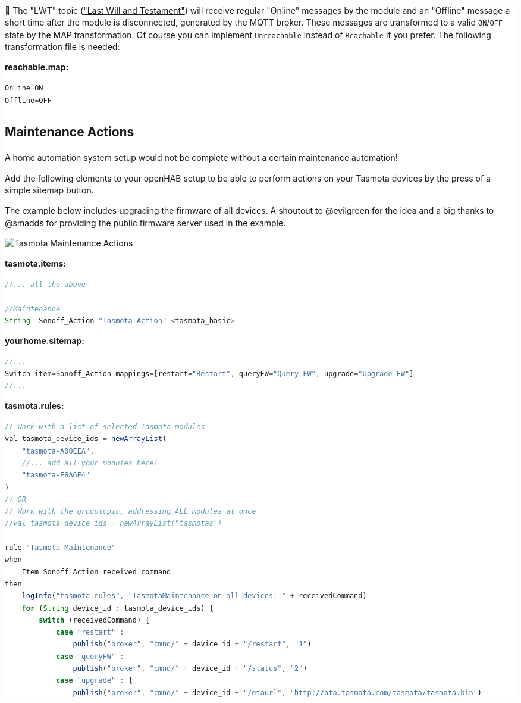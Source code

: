 💬 The "LWT" topic (["Last Will and Testament"](http://www.hivemq.com/blog/mqtt-essentials-part-9-last-will-and-testament)) will receive regular "Online" messages by the module and an "Offline" message a short time after the module is disconnected, generated by the MQTT broker. These messages are transformed to a valid `ON`/`OFF` state by the [MAP](https://www.openhab.org/addons/transformations/map/) transformation. Of course you can implement `Unreachable` instead of `Reachable` if you prefer. The following transformation file is needed:

**reachable.map:**
```js
Online=ON
Offline=OFF
```

## Maintenance Actions

A home automation system setup would not be complete without a certain maintenance automation!

Add the following elements to your openHAB setup to be able to perform actions on your Tasmota devices by the press of a simple sitemap button.

The example below includes upgrading the firmware of all devices. A shoutout to @evilgreen for the idea and a big thanks to @smadds for [providing](https://github.com/arendst/Tasmota/issues/19) the public firmware server used in the example.

![Tasmota Maintenance Actions](https://community-openhab-org.s3-eu-central-1.amazonaws.com/original/2X/9/97f0bdf6a81ffe94068e596804adf94839a5580b.png)

**tasmota.items:**
```js
//... all the above

//Maintenance
String  Sonoff_Action "Tasmota Action" <tasmota_basic>
```

**yourhome.sitemap:**
```js
//...
Switch item=Sonoff_Action mappings=[restart="Restart", queryFW="Query FW", upgrade="Upgrade FW"]
//...
```

**tasmota.rules:**
```js
// Work with a list of selected Tasmota modules
val tasmota_device_ids = newArrayList(
    "tasmota-A00EEA",
    //... add all your modules here!
    "tasmota-E8A6E4"
)
// OR
// Work with the grouptopic, addressing ALL modules at once
//val tasmota_device_ids = newArrayList("tasmotas")

rule "Tasmota Maintenance"
when
    Item Sonoff_Action received command
then 
    logInfo("tasmota.rules", "TasmotaMaintenance on all devices: " + receivedCommand)
    for (String device_id : tasmota_device_ids) {
        switch (receivedCommand) {
            case "restart" :
                publish("broker", "cmnd/" + device_id + "/restart", "1") 
            case "queryFW" :
                publish("broker", "cmnd/" + device_id + "/status", "2")
            case "upgrade" : {
                publish("broker", "cmnd/" + device_id + "/otaurl", "http://ota.tasmota.com/tasmota/tasmota.bin")
```